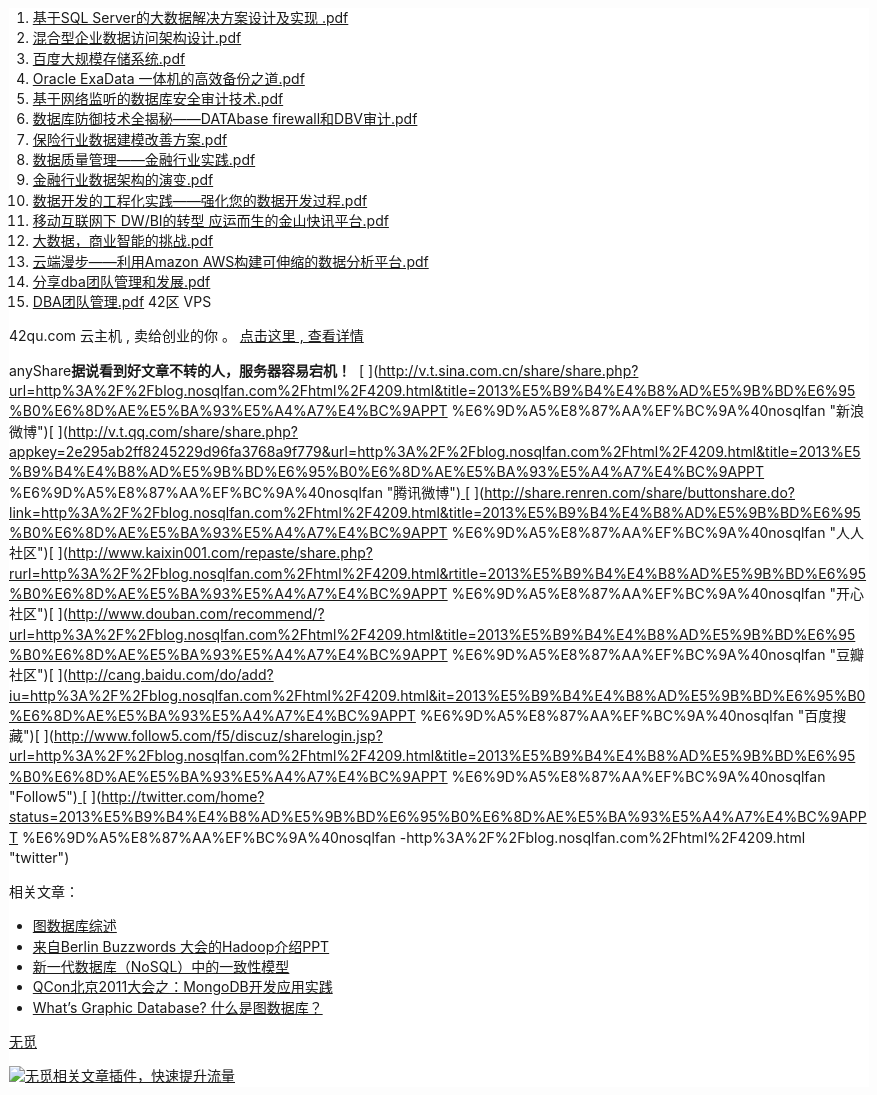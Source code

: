1. [基于SQL Server的大数据解决方案设计及实现 .pdf](http://topic.it168.com/factory/DTCC2013/doc/a35.pdf)
1. [混合型企业数据访问架构设计.pdf](http://topic.it168.com/factory/DTCC2013/doc/a36.pdf)
1. [百度大规模存储系统.pdf](http://topic.it168.com/factory/DTCC2013/doc/a38.pdf)
1. [Oracle ExaData 一体机的高效备份之道.pdf](http://topic.it168.com/factory/DTCC2013/doc/a39.pdf)
1. [基于网络监听的数据库安全审计技术.pdf](http://topic.it168.com/factory/DTCC2013/doc/a40.pdf)
1. [数据库防御技术全揭秘——DATAbase firewall和DBV审计.pdf](http://topic.it168.com/factory/DTCC2013/doc/a41.pdf)
1. [保险行业数据建模改善方案.pdf](http://topic.it168.com/factory/DTCC2013/doc/a42.pdf)
1. [数据质量管理——金融行业实践.pdf](http://topic.it168.com/factory/DTCC2013/doc/a43.pdf)
1. [金融行业数据架构的演变.pdf](http://topic.it168.com/factory/DTCC2013/doc/a44.pdf)
1. [数据开发的工程化实践——强化您的数据开发过程.pdf](http://topic.it168.com/factory/DTCC2013/doc/a45.pdf)
1. [移动互联网下 DW/BI的转型 应运而生的金山快讯平台.pdf](http://topic.it168.com/factory/DTCC2013/doc/a46.pdf)
1. [大数据，商业智能的挑战.pdf](http://topic.it168.com/factory/DTCC2013/doc/a47.pdf)
1. [云端漫步——利用Amazon AWS构建可伸缩的数据分析平台.pdf](http://topic.it168.com/factory/DTCC2013/doc/a49.pdf)
1. [分享dba团队管理和发展.pdf](http://topic.it168.com/factory/DTCC2013/doc/a52.pdf)
1. [DBA团队管理.pdf](http://topic.it168.com/factory/DTCC2013/doc/a53.pdf)
42区 VPS

42qu.com 云主机 , 卖给创业的你 。 [点击这里 , 查看详情](http://vps.42qu.com/by/iammutex/rss)

anyShare**据说看到好文章不转的人，服务器容易宕机！** ![]() [ ](http://v.t.sina.com.cn/share/share.php?url=http%3A%2F%2Fblog.nosqlfan.com%2Fhtml%2F4209.html&title=2013%E5%B9%B4%E4%B8%AD%E5%9B%BD%E6%95%B0%E6%8D%AE%E5%BA%93%E5%A4%A7%E4%BC%9APPT %E6%9D%A5%E8%87%AA%EF%BC%9A%40nosqlfan "新浪微博")[ ](http://v.t.qq.com/share/share.php?appkey=2e295ab2ff8245229d96fa3768a9f779&url=http%3A%2F%2Fblog.nosqlfan.com%2Fhtml%2F4209.html&title=2013%E5%B9%B4%E4%B8%AD%E5%9B%BD%E6%95%B0%E6%8D%AE%E5%BA%93%E5%A4%A7%E4%BC%9APPT %E6%9D%A5%E8%87%AA%EF%BC%9A%40nosqlfan "腾讯微博")[ ](http://sns.qzone.qq.com/cgi-bin/qzshare/cgi_qzshare_onekey?url=http%3A%2F%2Fblog.nosqlfan.com%2Fhtml%2F4209.html "腾讯空间")[ ](http://share.renren.com/share/buttonshare.do?link=http%3A%2F%2Fblog.nosqlfan.com%2Fhtml%2F4209.html&title=2013%E5%B9%B4%E4%B8%AD%E5%9B%BD%E6%95%B0%E6%8D%AE%E5%BA%93%E5%A4%A7%E4%BC%9APPT %E6%9D%A5%E8%87%AA%EF%BC%9A%40nosqlfan "人人社区")[ ](http://www.kaixin001.com/repaste/share.php?rurl=http%3A%2F%2Fblog.nosqlfan.com%2Fhtml%2F4209.html&rtitle=2013%E5%B9%B4%E4%B8%AD%E5%9B%BD%E6%95%B0%E6%8D%AE%E5%BA%93%E5%A4%A7%E4%BC%9APPT %E6%9D%A5%E8%87%AA%EF%BC%9A%40nosqlfan "开心社区")[ ](http://www.douban.com/recommend/?url=http%3A%2F%2Fblog.nosqlfan.com%2Fhtml%2F4209.html&title=2013%E5%B9%B4%E4%B8%AD%E5%9B%BD%E6%95%B0%E6%8D%AE%E5%BA%93%E5%A4%A7%E4%BC%9APPT %E6%9D%A5%E8%87%AA%EF%BC%9A%40nosqlfan "豆瓣社区")[ ](http://cang.baidu.com/do/add?iu=http%3A%2F%2Fblog.nosqlfan.com%2Fhtml%2F4209.html&it=2013%E5%B9%B4%E4%B8%AD%E5%9B%BD%E6%95%B0%E6%8D%AE%E5%BA%93%E5%A4%A7%E4%BC%9APPT %E6%9D%A5%E8%87%AA%EF%BC%9A%40nosqlfan "百度搜藏")[ ](http://www.follow5.com/f5/discuz/sharelogin.jsp?url=http%3A%2F%2Fblog.nosqlfan.com%2Fhtml%2F4209.html&title=2013%E5%B9%B4%E4%B8%AD%E5%9B%BD%E6%95%B0%E6%8D%AE%E5%BA%93%E5%A4%A7%E4%BC%9APPT %E6%9D%A5%E8%87%AA%EF%BC%9A%40nosqlfan "Follow5")[ ](http://www.facebook.com/share.php?u=http%3A%2F%2Fblog.nosqlfan.com%2Fhtml%2F4209.html "facebook")[ ](http://twitter.com/home?status=2013%E5%B9%B4%E4%B8%AD%E5%9B%BD%E6%95%B0%E6%8D%AE%E5%BA%93%E5%A4%A7%E4%BC%9APPT %E6%9D%A5%E8%87%AA%EF%BC%9A%40nosqlfan -http%3A%2F%2Fblog.nosqlfan.com%2Fhtml%2F4209.html "twitter")

相关文章：

* [图数据库综述](http://blog.nosqlfan.com/html/3126.html)
* [来自Berlin Buzzwords 大会的Hadoop介绍PPT](http://blog.nosqlfan.com/html/2131.html)
* [新一代数据库（NoSQL）中的一致性模型](http://blog.nosqlfan.com/html/1174.html)
* [QCon北京2011大会之：MongoDB开发应用实践](http://blog.nosqlfan.com/html/1595.html)
* [What’s Graphic Database? 什么是图数据库？](http://blog.nosqlfan.com/html/700.html)

[无觅](http://www.wumii.com/widget/relatedItems "无觅相关文章插件")

[![无觅相关文章插件，快速提升流量]()](http://www.wumii.com/widget/relatedItems.htm)
